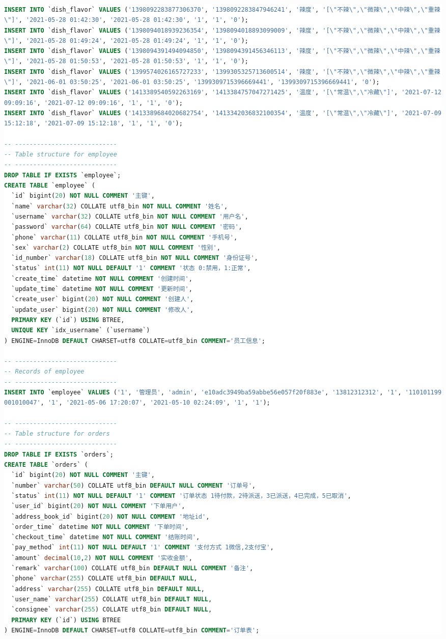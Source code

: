 ```sql
INSERT INTO `dish_flavor` VALUES ('1398092283877306370', '1398092283847946241', '辣度', '[\"不辣\",\"微辣\",\"中辣\",\"重辣\"]', '2021-05-28 01:42:30', '2021-05-28 01:42:30', '1', '1', '0');
INSERT INTO `dish_flavor` VALUES ('1398094018939236354', '1398094018893099009', '辣度', '[\"不辣\",\"微辣\",\"中辣\",\"重辣\"]', '2021-05-28 01:49:24', '2021-05-28 01:49:24', '1', '1', '0');
INSERT INTO `dish_flavor` VALUES ('1398094391494094850', '1398094391456346113', '辣度', '[\"不辣\",\"微辣\",\"中辣\",\"重辣\"]', '2021-05-28 01:50:53', '2021-05-28 01:50:53', '1', '1', '0');
INSERT INTO `dish_flavor` VALUES ('1399574026165727233', '1399305325713600514', '辣度', '[\"不辣\",\"微辣\",\"中辣\",\"重辣\"]', '2021-06-01 03:50:25', '2021-06-01 03:50:25', '1399309715396669441', '1399309715396669441', '0');
INSERT INTO `dish_flavor` VALUES ('1413389540592263169', '1413384757047271425', '温度', '[\"常温\",\"冷藏\"]', '2021-07-12 09:09:16', '2021-07-12 09:09:16', '1', '1', '0');
INSERT INTO `dish_flavor` VALUES ('1413389684020682754', '1413342036832100354', '温度', '[\"常温\",\"冷藏\"]', '2021-07-09 15:12:18', '2021-07-09 15:12:18', '1', '1', '0');

-- ----------------------------
-- Table structure for employee
-- ----------------------------
DROP TABLE IF EXISTS `employee`;
CREATE TABLE `employee` (
  `id` bigint(20) NOT NULL COMMENT '主键',
  `name` varchar(32) COLLATE utf8_bin NOT NULL COMMENT '姓名',
  `username` varchar(32) COLLATE utf8_bin NOT NULL COMMENT '用户名',
  `password` varchar(64) COLLATE utf8_bin NOT NULL COMMENT '密码',
  `phone` varchar(11) COLLATE utf8_bin NOT NULL COMMENT '手机号',
  `sex` varchar(2) COLLATE utf8_bin NOT NULL COMMENT '性别',
  `id_number` varchar(18) COLLATE utf8_bin NOT NULL COMMENT '身份证号',
  `status` int(11) NOT NULL DEFAULT '1' COMMENT '状态 0:禁用，1:正常',
  `create_time` datetime NOT NULL COMMENT '创建时间',
  `update_time` datetime NOT NULL COMMENT '更新时间',
  `create_user` bigint(20) NOT NULL COMMENT '创建人',
  `update_user` bigint(20) NOT NULL COMMENT '修改人',
  PRIMARY KEY (`id`) USING BTREE,
  UNIQUE KEY `idx_username` (`username`)
) ENGINE=InnoDB DEFAULT CHARSET=utf8 COLLATE=utf8_bin COMMENT='员工信息';

-- ----------------------------
-- Records of employee
-- ----------------------------
INSERT INTO `employee` VALUES ('1', '管理员', 'admin', 'e10adc3949ba59abbe56e057f20f883e', '13812312312', '1', '110101199001010047', '1', '2021-05-06 17:20:07', '2021-05-10 02:24:09', '1', '1');

-- ----------------------------
-- Table structure for orders
-- ----------------------------
DROP TABLE IF EXISTS `orders`;
CREATE TABLE `orders` (
  `id` bigint(20) NOT NULL COMMENT '主键',
  `number` varchar(50) COLLATE utf8_bin DEFAULT NULL COMMENT '订单号',
  `status` int(11) NOT NULL DEFAULT '1' COMMENT '订单状态 1待付款，2待派送，3已派送，4已完成，5已取消',
  `user_id` bigint(20) NOT NULL COMMENT '下单用户',
  `address_book_id` bigint(20) NOT NULL COMMENT '地址id',
  `order_time` datetime NOT NULL COMMENT '下单时间',
  `checkout_time` datetime NOT NULL COMMENT '结账时间',
  `pay_method` int(11) NOT NULL DEFAULT '1' COMMENT '支付方式 1微信,2支付宝',
  `amount` decimal(10,2) NOT NULL COMMENT '实收金额',
  `remark` varchar(100) COLLATE utf8_bin DEFAULT NULL COMMENT '备注',
  `phone` varchar(255) COLLATE utf8_bin DEFAULT NULL,
  `address` varchar(255) COLLATE utf8_bin DEFAULT NULL,
  `user_name` varchar(255) COLLATE utf8_bin DEFAULT NULL,
  `consignee` varchar(255) COLLATE utf8_bin DEFAULT NULL,
  PRIMARY KEY (`id`) USING BTREE
) ENGINE=InnoDB DEFAULT CHARSET=utf8 COLLATE=utf8_bin COMMENT='订单表';

```